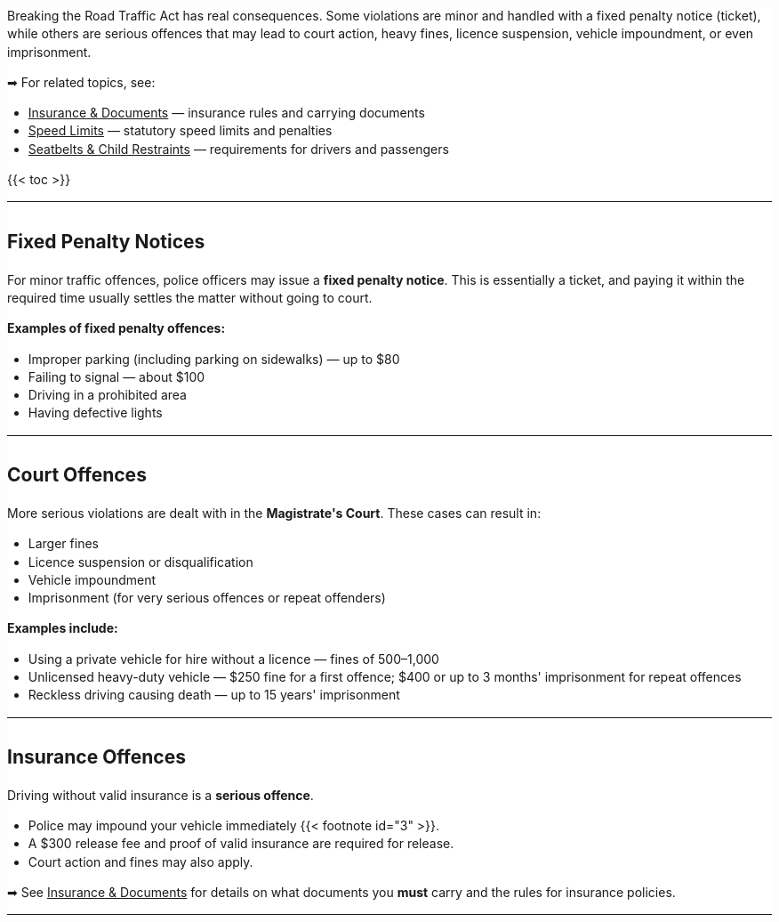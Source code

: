Breaking the Road Traffic Act has real consequences. Some violations are minor and handled with a fixed penalty notice (ticket), while others are serious offences that may lead to court action, heavy fines, licence suspension, vehicle impoundment, or even imprisonment.

➡ For related topics, see:  
- [Insurance & Documents](/law/insurance-documents/) — insurance rules and carrying documents  
- [Speed Limits](/law/speed-limits/) — statutory speed limits and penalties  
- [Seatbelts & Child Restraints](/law/seatbelts-child-restraints/) — requirements for drivers and passengers  


{{< toc >}}

---

## Fixed Penalty Notices
For minor traffic offences, police officers may issue a **fixed penalty notice**. This is essentially a ticket, and paying it within the required time usually settles the matter without going to court.

**Examples of fixed penalty offences:**  
- Improper parking (including parking on sidewalks) — up to $80  
- Failing to signal — about $100  
- Driving in a prohibited area  
- Having defective lights  

---

## Court Offences
More serious violations are dealt with in the **Magistrate's Court**. These cases can result in:  
- Larger fines  
- Licence suspension or disqualification  
- Vehicle impoundment  
- Imprisonment (for very serious offences or repeat offenders)  

**Examples include:**  
- Using a private vehicle for hire without a licence — fines of $500–$1,000  
- Unlicensed heavy-duty vehicle — $250 fine for a first offence; $400 or up to 3 months' imprisonment for repeat offences  
- Reckless driving causing death — up to 15 years' imprisonment  

---

## Insurance Offences
Driving without valid insurance is a **serious offence**.  

- Police may impound your vehicle immediately {{< footnote id="3" >}}.  
- A $300 release fee and proof of valid insurance are required for release.  
- Court action and fines may also apply.  

➡ See [Insurance & Documents](/law/insurance-documents/) for details on what documents you **must** carry and the rules for insurance policies.  

---